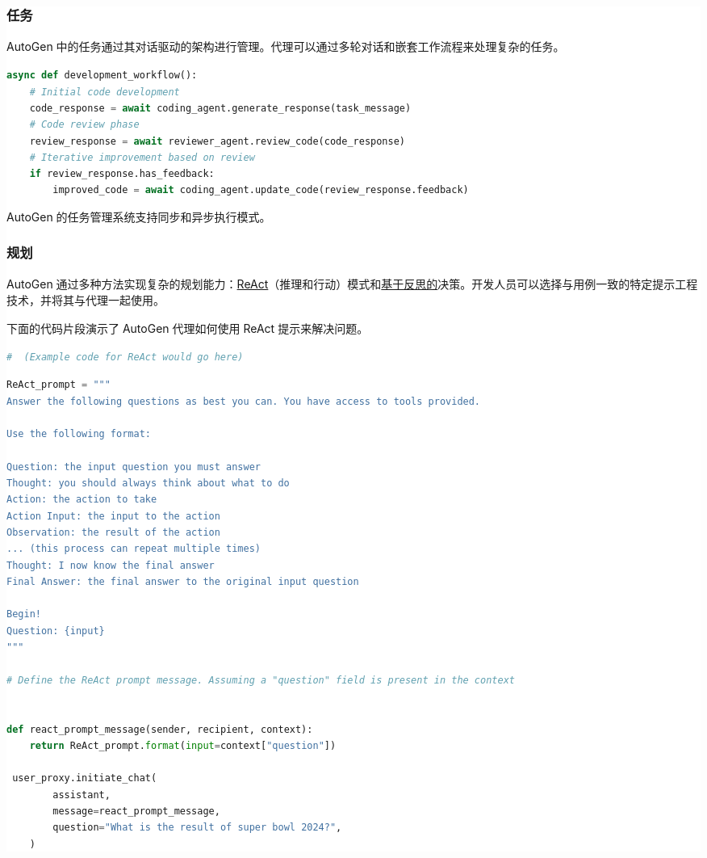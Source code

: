 ### 任务

AutoGen 中的任务通过其对话驱动的架构进行管理。代理可以通过多轮对话和嵌套工作流程来处理复杂的任务。

```python
async def development_workflow():
    # Initial code development
    code_response = await coding_agent.generate_response(task_message)
    # Code review phase
    review_response = await reviewer_agent.review_code(code_response)
    # Iterative improvement based on review
    if review_response.has_feedback:
        improved_code = await coding_agent.update_code(review_response.feedback)
```

AutoGen 的任务管理系统支持同步和异步执行模式。

### 规划

AutoGen 通过多种方法实现复杂的规划能力：[ReAct](https://microsoft.github.io/autogen/0.2/docs/topics/prompting-and-reasoning/react)（推理和行动）模式和[基于反思的](https://microsoft.github.io/autogen/0.2/docs/topics/prompting-and-reasoning/reflection)决策。开发人员可以选择与用例一致的特定提示工程技术，并将其与代理一起使用。

下面的代码片段演示了 AutoGen 代理如何使用 ReAct 提示来解决问题。

```python
#  (Example code for ReAct would go here)
```

```python
ReAct_prompt = """
Answer the following questions as best you can. You have access to tools provided.
 
Use the following format:
 
Question: the input question you must answer
Thought: you should always think about what to do
Action: the action to take
Action Input: the input to the action
Observation: the result of the action
... (this process can repeat multiple times)
Thought: I now know the final answer
Final Answer: the final answer to the original input question
 
Begin!
Question: {input}
"""
 
# Define the ReAct prompt message. Assuming a "question" field is present in the context
 
 
def react_prompt_message(sender, recipient, context):
    return ReAct_prompt.format(input=context["question"])
 
 user_proxy.initiate_chat(
        assistant,
        message=react_prompt_message,
        question="What is the result of super bowl 2024?",
    )
```
